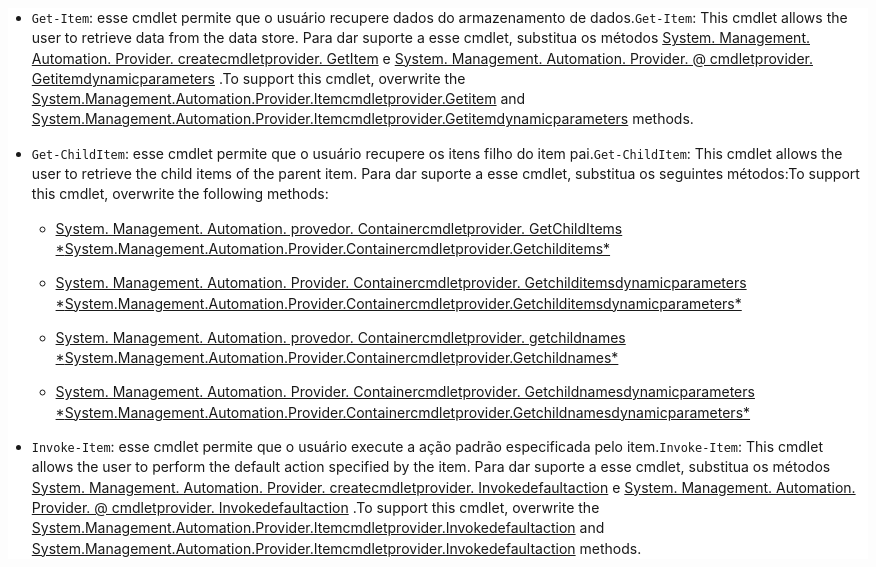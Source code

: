 - <span data-ttu-id="8b9e9-119">`Get-Item`: esse cmdlet permite que o usuário recupere dados do armazenamento de dados.</span><span class="sxs-lookup"><span data-stu-id="8b9e9-119">`Get-Item`: This cmdlet allows the user to retrieve data from the data store.</span></span> <span data-ttu-id="8b9e9-120">Para dar suporte a esse cmdlet, substitua os métodos [System. Management. Automation. Provider. createcmdletprovider. GetItem](/dotnet/api/System.Management.Automation.Provider.ItemCmdletProvider.GetItem) e [System. Management. Automation. Provider. @ cmdletprovider. Getitemdynamicparameters](/dotnet/api/System.Management.Automation.Provider.ItemCmdletProvider.GetItemDynamicParameters) .</span><span class="sxs-lookup"><span data-stu-id="8b9e9-120">To support this cmdlet, overwrite the [System.Management.Automation.Provider.Itemcmdletprovider.Getitem](/dotnet/api/System.Management.Automation.Provider.ItemCmdletProvider.GetItem) and [System.Management.Automation.Provider.Itemcmdletprovider.Getitemdynamicparameters](/dotnet/api/System.Management.Automation.Provider.ItemCmdletProvider.GetItemDynamicParameters) methods.</span></span>

- <span data-ttu-id="8b9e9-121">`Get-ChildItem`: esse cmdlet permite que o usuário recupere os itens filho do item pai.</span><span class="sxs-lookup"><span data-stu-id="8b9e9-121">`Get-ChildItem`: This cmdlet allows the user to retrieve the child items of the parent item.</span></span> <span data-ttu-id="8b9e9-122">Para dar suporte a esse cmdlet, substitua os seguintes métodos:</span><span class="sxs-lookup"><span data-stu-id="8b9e9-122">To support this cmdlet, overwrite the following methods:</span></span>

  - [<span data-ttu-id="8b9e9-123">System. Management. Automation. provedor. Containercmdletprovider. GetChildItems \*</span><span class="sxs-lookup"><span data-stu-id="8b9e9-123">System.Management.Automation.Provider.Containercmdletprovider.Getchilditems\*</span></span>](/dotnet/api/System.Management.Automation.Provider.ContainerCmdletProvider.GetChildItems)

  - [<span data-ttu-id="8b9e9-124">System. Management. Automation. Provider. Containercmdletprovider. Getchilditemsdynamicparameters \*</span><span class="sxs-lookup"><span data-stu-id="8b9e9-124">System.Management.Automation.Provider.Containercmdletprovider.Getchilditemsdynamicparameters\*</span></span>](/dotnet/api/System.Management.Automation.Provider.ContainerCmdletProvider.GetChildItemsDynamicParameters)

  - [<span data-ttu-id="8b9e9-125">System. Management. Automation. provedor. Containercmdletprovider. getchildnames \*</span><span class="sxs-lookup"><span data-stu-id="8b9e9-125">System.Management.Automation.Provider.Containercmdletprovider.Getchildnames\*</span></span>](/dotnet/api/System.Management.Automation.Provider.ContainerCmdletProvider.GetChildNames)

  - [<span data-ttu-id="8b9e9-126">System. Management. Automation. Provider. Containercmdletprovider. Getchildnamesdynamicparameters \*</span><span class="sxs-lookup"><span data-stu-id="8b9e9-126">System.Management.Automation.Provider.Containercmdletprovider.Getchildnamesdynamicparameters\*</span></span>](/dotnet/api/System.Management.Automation.Provider.ContainerCmdletProvider.GetChildNamesDynamicParameters)

- <span data-ttu-id="8b9e9-127">`Invoke-Item`: esse cmdlet permite que o usuário execute a ação padrão especificada pelo item.</span><span class="sxs-lookup"><span data-stu-id="8b9e9-127">`Invoke-Item`: This cmdlet allows the user to perform the default action specified by the item.</span></span> <span data-ttu-id="8b9e9-128">Para dar suporte a esse cmdlet, substitua os métodos [System. Management. Automation. Provider. createcmdletprovider. Invokedefaultaction](/dotnet/api/System.Management.Automation.Provider.ItemCmdletProvider.InvokeDefaultAction) e [System. Management. Automation. Provider. @ cmdletprovider. Invokedefaultaction](/dotnet/api/System.Management.Automation.Provider.ItemCmdletProvider.InvokeDefaultAction) .</span><span class="sxs-lookup"><span data-stu-id="8b9e9-128">To support this cmdlet, overwrite the [System.Management.Automation.Provider.Itemcmdletprovider.Invokedefaultaction](/dotnet/api/System.Management.Automation.Provider.ItemCmdletProvider.InvokeDefaultAction) and [System.Management.Automation.Provider.Itemcmdletprovider.Invokedefaultaction](/dotnet/api/System.Management.Automation.Provider.ItemCmdletProvider.InvokeDefaultAction) methods.</span></span>
